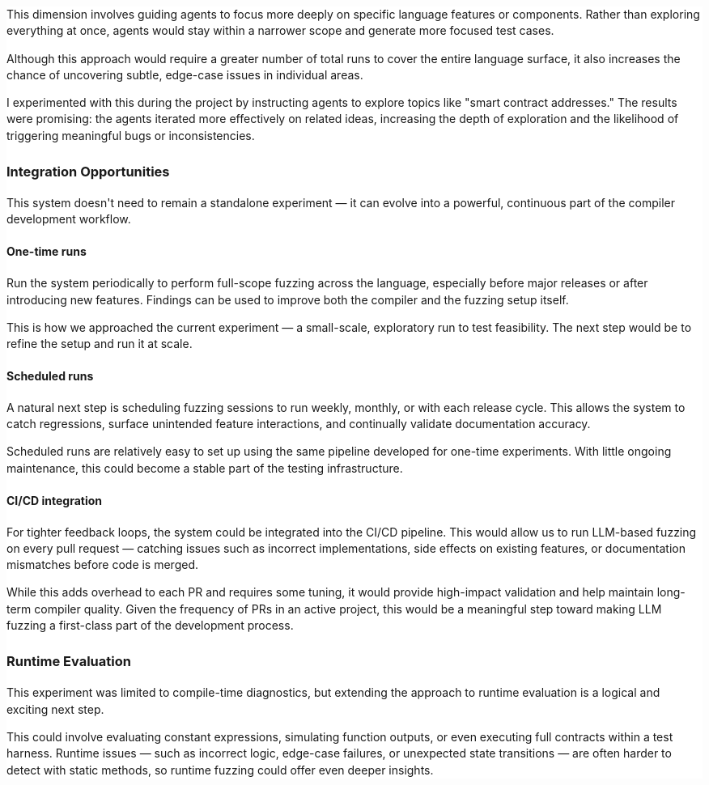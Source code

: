This dimension involves guiding agents to focus more deeply on specific language features or components. Rather than exploring everything at once, agents would stay within a narrower scope and generate more focused test cases.

Although this approach would require a greater number of total runs to cover the entire language surface, it also increases the chance of uncovering subtle, edge-case issues in individual areas.

I experimented with this during the project by instructing agents to explore topics like "smart contract addresses." The results were promising: the agents iterated more effectively on related ideas, increasing the depth of exploration and the likelihood of triggering meaningful bugs or inconsistencies.

### Integration Opportunities

This system doesn't need to remain a standalone experiment — it can evolve into a powerful, continuous part of the compiler development workflow.

#### One-time runs

Run the system periodically to perform full-scope fuzzing across the language, especially before major releases or after introducing new features. Findings can be used to improve both the compiler and the fuzzing setup itself.

This is how we approached the current experiment — a small-scale, exploratory run to test feasibility. The next step would be to refine the setup and run it at scale.

#### Scheduled runs

A natural next step is scheduling fuzzing sessions to run weekly, monthly, or with each release cycle. This allows the system to catch regressions, surface unintended feature interactions, and continually validate documentation accuracy.

Scheduled runs are relatively easy to set up using the same pipeline developed for one-time experiments. With little ongoing maintenance, this could become a stable part of the testing infrastructure.

#### CI/CD integration

For tighter feedback loops, the system could be integrated into the CI/CD pipeline. This would allow us to run LLM-based fuzzing on every pull request — catching issues such as incorrect implementations, side effects on existing features, or documentation mismatches before code is merged.

While this adds overhead to each PR and requires some tuning, it would provide high-impact validation and help maintain long-term compiler quality. Given the frequency of PRs in an active project, this would be a meaningful step toward making LLM fuzzing a first-class part of the development process.

### Runtime Evaluation

This experiment was limited to compile-time diagnostics, but extending the approach to runtime evaluation is a logical and exciting next step.

This could involve evaluating constant expressions, simulating function outputs, or even executing full contracts within a test harness. Runtime issues — such as incorrect logic, edge-case failures, or unexpected state transitions — are often harder to detect with static methods, so runtime fuzzing could offer even deeper insights.
